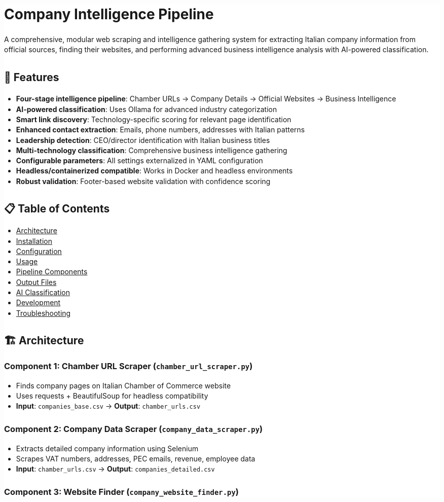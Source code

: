 # Company Intelligence Pipeline

A comprehensive, modular web scraping and intelligence gathering system for extracting Italian company information from official sources, finding their websites, and performing advanced business intelligence analysis with AI-powered classification.

## 🚀 Features

- **Four-stage intelligence pipeline**: Chamber URLs → Company Details → Official Websites → Business Intelligence
- **AI-powered classification**: Uses Ollama for advanced industry categorization
- **Smart link discovery**: Technology-specific scoring for relevant page identification
- **Enhanced contact extraction**: Emails, phone numbers, addresses with Italian patterns
- **Leadership detection**: CEO/director identification with Italian business titles
- **Multi-technology classification**: Comprehensive business intelligence gathering
- **Configurable parameters**: All settings externalized in YAML configuration
- **Headless/containerized compatible**: Works in Docker and headless environments
- **Robust validation**: Footer-based website validation with confidence scoring

## 📋 Table of Contents

- [Architecture](#architecture)
- [Installation](#installation)
- [Configuration](#configuration)
- [Usage](#usage)
- [Pipeline Components](#pipeline-components)
- [Output Files](#output-files)
- [AI Classification](#ai-classification)
- [Development](#development)
- [Troubleshooting](#troubleshooting)

## 🏗️ Architecture

### Component 1: Chamber URL Scraper (`chamber_url_scraper.py`)

- Finds company pages on Italian Chamber of Commerce website
- Uses requests + BeautifulSoup for headless compatibility
- **Input**: `companies_base.csv` → **Output**: `chamber_urls.csv`

### Component 2: Company Data Scraper (`company_data_scraper.py`)

- Extracts detailed company information using Selenium
- Scrapes VAT numbers, addresses, PEC emails, revenue, employee data
- **Input**: `chamber_urls.csv` → **Output**: `companies_detailed.csv`

### Component 3: Website Finder (`company_website_finder.py`)
